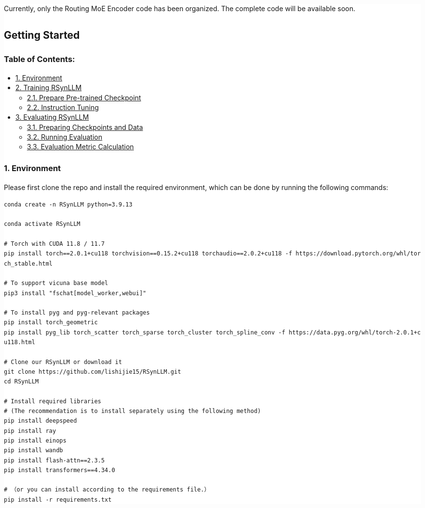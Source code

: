 Currently, only the Routing MoE Encoder code has been organized. The complete code will be available soon.

## Getting Started

<span id='all_catelogue'/>

### Table of Contents:

* <a href='#Environment'>1. Environment </a>
* <a href='#Training RSynLLM'>2. Training RSynLLM</a>
    * <a href='#Prepare Pre-trained Checkpoint'>2.1. Prepare Pre-trained Checkpoint</a>
    * <a href='#Instruction Tuning'>2.2. Instruction Tuning</a>
* <a href='#Evaluating RSynLLM'>3. Evaluating RSynLLM</a>
    * <a href='#Preparing Checkpoints and Data'>3.1. Preparing Checkpoints and Data</a>
    * <a href='#Running Evaluation'>3.2. Running Evaluation</a>
    * <a href='#Evaluation Metric Calculation'>3.3. Evaluation Metric Calculation</a>

<span id='Environment'/>

### 1. Environment

Please first clone the repo and install the required environment, which can be done by running the following commands:

```shell
conda create -n RSynLLM python=3.9.13

conda activate RSynLLM

# Torch with CUDA 11.8 / 11.7
pip install torch==2.0.1+cu118 torchvision==0.15.2+cu118 torchaudio==2.0.2+cu118 -f https://download.pytorch.org/whl/torch_stable.html

# To support vicuna base model
pip3 install "fschat[model_worker,webui]"

# To install pyg and pyg-relevant packages
pip install torch_geometric
pip install pyg_lib torch_scatter torch_sparse torch_cluster torch_spline_conv -f https://data.pyg.org/whl/torch-2.0.1+cu118.html

# Clone our RSynLLM or download it
git clone https://github.com/lishijie15/RSynLLM.git
cd RSynLLM

# Install required libraries
# (The recommendation is to install separately using the following method)
pip install deepspeed
pip install ray
pip install einops
pip install wandb
pip install flash-attn==2.3.5
pip install transformers==4.34.0

# （or you can install according to the requirements file.）
pip install -r requirements.txt
```
